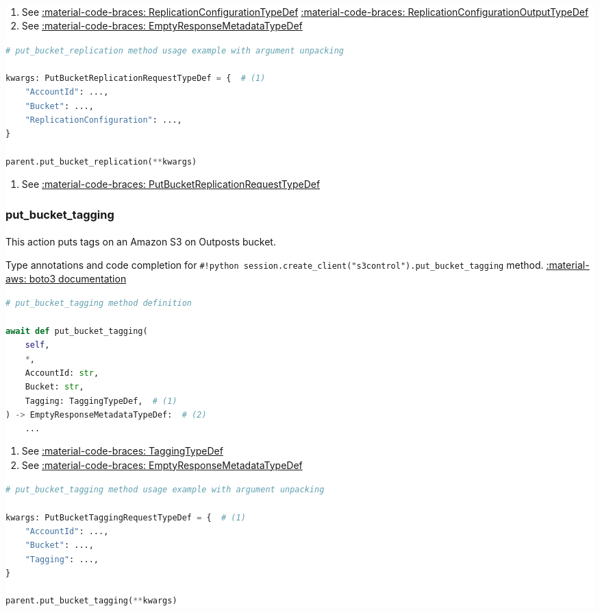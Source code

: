 1. See [:material-code-braces: ReplicationConfigurationTypeDef](./type_defs.md#replicationconfigurationtypedef) [:material-code-braces: ReplicationConfigurationOutputTypeDef](./type_defs.md#replicationconfigurationoutputtypedef) 
2. See [:material-code-braces: EmptyResponseMetadataTypeDef](./type_defs.md#emptyresponsemetadatatypedef) 


```python
# put_bucket_replication method usage example with argument unpacking

kwargs: PutBucketReplicationRequestTypeDef = {  # (1)
    "AccountId": ...,
    "Bucket": ...,
    "ReplicationConfiguration": ...,
}

parent.put_bucket_replication(**kwargs)
```

1. See [:material-code-braces: PutBucketReplicationRequestTypeDef](./type_defs.md#putbucketreplicationrequesttypedef) 

### put\_bucket\_tagging

This action puts tags on an Amazon S3 on Outposts bucket.

Type annotations and code completion for `#!python session.create_client("s3control").put_bucket_tagging` method.
[:material-aws: boto3 documentation](https://boto3.amazonaws.com/v1/documentation/api/latest/reference/services/s3control/client/put_bucket_tagging.html)

```python
# put_bucket_tagging method definition

await def put_bucket_tagging(
    self,
    *,
    AccountId: str,
    Bucket: str,
    Tagging: TaggingTypeDef,  # (1)
) -> EmptyResponseMetadataTypeDef:  # (2)
    ...
```

1. See [:material-code-braces: TaggingTypeDef](./type_defs.md#taggingtypedef) 
2. See [:material-code-braces: EmptyResponseMetadataTypeDef](./type_defs.md#emptyresponsemetadatatypedef) 


```python
# put_bucket_tagging method usage example with argument unpacking

kwargs: PutBucketTaggingRequestTypeDef = {  # (1)
    "AccountId": ...,
    "Bucket": ...,
    "Tagging": ...,
}

parent.put_bucket_tagging(**kwargs)
```
